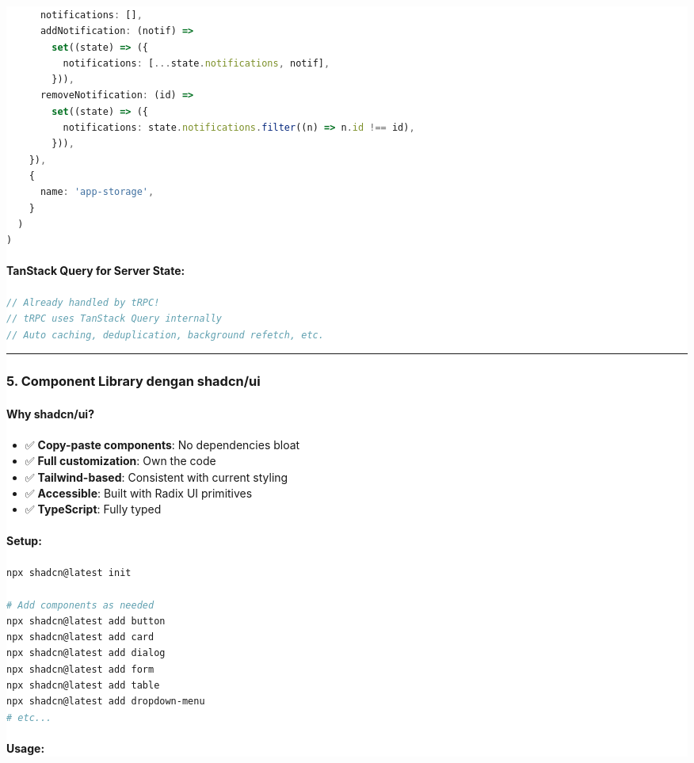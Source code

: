 ```typescript
      notifications: [],
      addNotification: (notif) =>
        set((state) => ({
          notifications: [...state.notifications, notif],
        })),
      removeNotification: (id) =>
        set((state) => ({
          notifications: state.notifications.filter((n) => n.id !== id),
        })),
    }),
    {
      name: 'app-storage',
    }
  )
)
```

#### TanStack Query for Server State:

```typescript
// Already handled by tRPC!
// tRPC uses TanStack Query internally
// Auto caching, deduplication, background refetch, etc.
```

---

### 5. **Component Library dengan shadcn/ui**

#### Why shadcn/ui?

- ✅ **Copy-paste components**: No dependencies bloat
- ✅ **Full customization**: Own the code
- ✅ **Tailwind-based**: Consistent with current styling
- ✅ **Accessible**: Built with Radix UI primitives
- ✅ **TypeScript**: Fully typed

#### Setup:

```bash
npx shadcn@latest init

# Add components as needed
npx shadcn@latest add button
npx shadcn@latest add card
npx shadcn@latest add dialog
npx shadcn@latest add form
npx shadcn@latest add table
npx shadcn@latest add dropdown-menu
# etc...
```

#### Usage:
